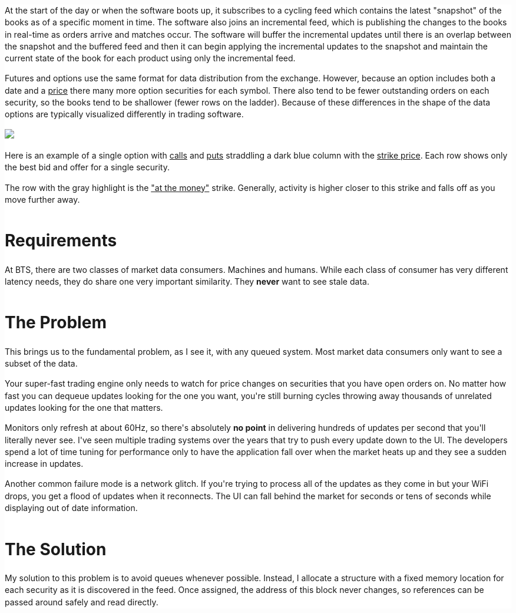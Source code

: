 At the start of the day or when the software boots up, it subscribes to a cycling feed which contains the latest "snapshot" of the books as of a specific moment in time. The software also joins an incremental feed, which is publishing the changes to the books in real-time as orders arrive and matches occur.  The software will buffer the incremental updates until there is an overlap between the snapshot and the buffered feed and then it can begin applying the incremental updates to the snapshot and maintain the current state of the book for each product using only the incremental feed.

Futures and options use the same format for data distribution from the exchange. However, because an option includes both a date and a [price](https://www.investopedia.com/terms/s/strikeprice.asp) there many more option securities for each symbol. There also tend to be fewer outstanding orders on each security, so the books tend to be shallower (fewer rows on the ladder). Because of these differences in the shape of the data options are typically visualized differently in trading software.

<image src="sheets.png" width="584" />

Here is an example of a single option with [calls](https://www.investopedia.com/terms/c/calloption.asp) and [puts](https://www.investopedia.com/terms/p/put.asp) straddling a dark blue column with the [strike price](https://www.investopedia.com/terms/s/strikeprice.asp).  Each row shows only the best bid and offer for a single security.

The row with the gray highlight is the ["at the money"](https://www.investopedia.com/terms/a/atthemoney.asp) strike.  Generally, activity is higher closer to this strike and falls off as you move further away.

# Requirements

At BTS, there are two classes of market data consumers. Machines and humans. While each class of consumer has very different latency needs, they do share one very important similarity.  They **never** want to see stale data. 

# The Problem

This brings us to the fundamental problem, as I see it, with any queued system.  Most market data consumers only want to see a subset of the data.  

Your super-fast trading engine only needs to watch for price changes on securities that you have open orders on.  No matter how fast you can dequeue updates looking for the one you want, you're still burning cycles throwing away thousands of unrelated updates looking for the one that matters. 

Monitors only refresh at about 60Hz, so there's absolutely **no point** in delivering hundreds of updates per second that you'll literally never see.  I've seen multiple trading systems over the years that try to push every update down to the UI.  The developers spend a lot of time tuning for performance only to have the application fall over when the market heats up and they see a sudden increase in updates.  

Another common failure mode is a network glitch.  If you're trying to process all of the updates as they come in but your WiFi drops, you get a flood of updates when it reconnects.  The UI can fall behind the market for seconds or tens of seconds while displaying out of date information.


# The Solution

My solution to this problem is to avoid queues whenever possible.  Instead, I allocate a structure with a fixed memory location for each security as it is discovered in the feed.  Once assigned, the address of this block never changes, so references can be passed around safely and read directly. 
